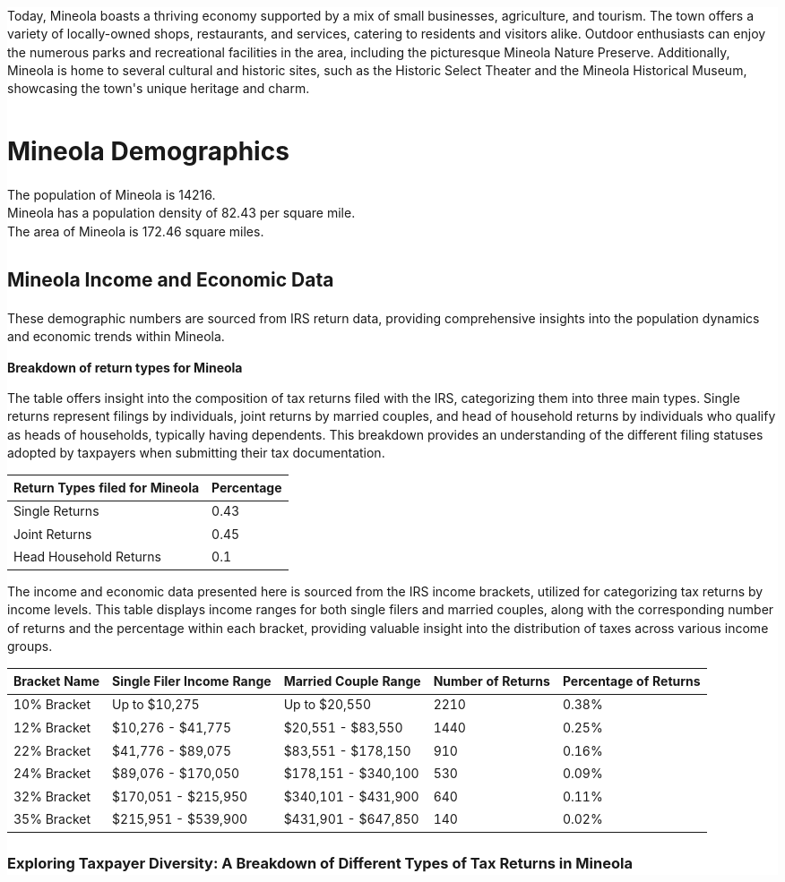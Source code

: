 Today, Mineola boasts a thriving economy supported by a mix of small businesses, agriculture, and tourism. The town offers a variety of locally-owned shops, restaurants, and services, catering to residents and visitors alike. Outdoor enthusiasts can enjoy the numerous parks and recreational facilities in the area, including the picturesque Mineola Nature Preserve. Additionally, Mineola is home to several cultural and historic sites, such as the Historic Select Theater and the Mineola Historical Museum, showcasing the town's unique heritage and charm.

# Mineola Demographics

The population of Mineola is 14216.  
Mineola has a population density of 82.43 per square mile.  
The area of Mineola is 172.46 square miles.  

## Mineola Income and Economic Data

These demographic numbers are sourced from IRS return data, providing comprehensive insights into the population dynamics and economic trends within Mineola.

**Breakdown of return types for Mineola**

The table offers insight into the composition of tax returns filed with the IRS, categorizing them into three main types. Single returns represent filings by individuals, joint returns by married couples, and head of household returns by individuals who qualify as heads of households, typically having dependents. This breakdown provides an understanding of the different filing statuses adopted by taxpayers when submitting their tax documentation.

| Return Types filed for Mineola                              | Percentage          |
|----------------------------------------------------------|---------------------|
| Single Returns                                            | 0.43 |
| Joint Returns                                             | 0.45 |
| Head Household Returns                                    | 0.1 |

The income and economic data presented here is sourced from the IRS income brackets, utilized for categorizing tax returns by income levels. This table displays income ranges for both single filers and married couples, along with the corresponding number of returns and the percentage within each bracket, providing valuable insight into the distribution of taxes across various income groups.

| Bracket Name       | Single Filer Income Range | Married Couple Range | Number of Returns | Percentage of Returns |
|--------------------|----------------------------|----------------------|-------------------|-----------------------|
| 10% Bracket        | Up to $10,275              | Up to $20,550        | 2210 | 0.38% |
| 12% Bracket        | $10,276 - $41,775          | $20,551 - $83,550    | 1440 | 0.25% |
| 22% Bracket        | $41,776 - $89,075          | $83,551 - $178,150   | 910 | 0.16% |
| 24% Bracket        | $89,076 - $170,050         | $178,151 - $340,100  | 530 | 0.09% |
| 32% Bracket        | $170,051 - $215,950        | $340,101 - $431,900  | 640 | 0.11% |
| 35% Bracket        | $215,951 - $539,900        | $431,901 - $647,850  | 140 | 0.02% |

### Exploring Taxpayer Diversity: A Breakdown of Different Types of Tax Returns in Mineola
